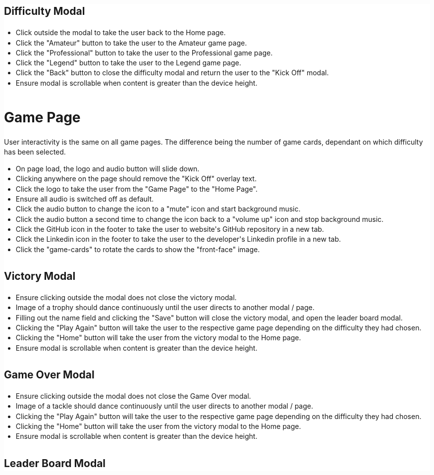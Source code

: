 ## Difficulty Modal

- Click outside the modal to take the user back to the Home page. 
- Click the "Amateur" button to take the user to the Amateur game page. 
- Click the "Professional" button to take the user to the Professional game page. 
- Click the "Legend" button to take the user to the Legend game page. 
- Click the "Back" button to close the difficulty modal and return the user to the "Kick Off" modal. 
- Ensure modal is scrollable when content is greater than the device height.

# Game Page

User interactivity is the same on all game pages. The difference being the number of game cards, dependant on which 
difficulty has been selected. 

- On page load, the logo and audio button will slide down.
- Clicking anywhere on the page should remove the "Kick Off" overlay text. 
- Click the logo to take the user from the "Game Page" to the "Home Page". 
- Ensure all audio is switched off as default. 
- Click the audio button to change the icon to a "mute" icon and start background music.
- Click the audio button a second time to change the icon back to a "volume up" icon and stop background music.
- Click the GitHub icon in the footer to take the user to website's GitHub repository in a new tab. 
- Click the Linkedin icon in the footer to take the user to the developer's Linkedin profile in a new tab. 
- Click the "game-cards" to rotate the cards to show the "front-face" image. 

## Victory Modal

- Ensure clicking outside the modal does not close the victory modal. 
- Image of a trophy should dance continuously until the user directs to another modal / page. 
- Filling out the name field and clicking the "Save" button will close the victory modal, and open the leader board modal. 
- Clicking the "Play Again" button will take the user to the respective game page depending on the difficulty they had chosen.
- Clicking the "Home" button will take the user from the victory modal to the Home page. 
- Ensure modal is scrollable when content is greater than the device height.

## Game Over Modal

- Ensure clicking outside the modal does not close the Game Over modal.
- Image of a tackle should dance continuously until the user directs to another modal / page. 
- Clicking the "Play Again" button will take the user to the respective game page depending on the difficulty they had chosen.
- Clicking the "Home" button will take the user from the victory modal to the Home page.
- Ensure modal is scrollable when content is greater than the device height. 

## Leader Board Modal
